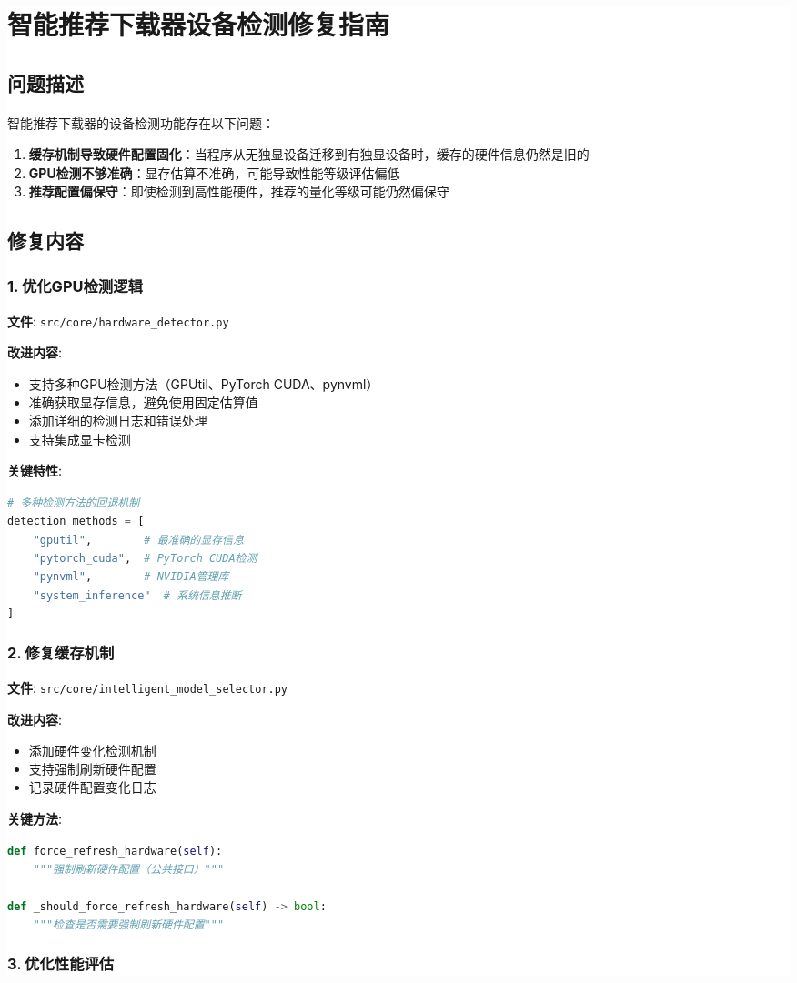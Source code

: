# 智能推荐下载器设备检测修复指南

## 问题描述

智能推荐下载器的设备检测功能存在以下问题：

1. **缓存机制导致硬件配置固化**：当程序从无独显设备迁移到有独显设备时，缓存的硬件信息仍然是旧的
2. **GPU检测不够准确**：显存估算不准确，可能导致性能等级评估偏低
3. **推荐配置偏保守**：即使检测到高性能硬件，推荐的量化等级可能仍然偏保守

## 修复内容

### 1. 优化GPU检测逻辑

**文件**: `src/core/hardware_detector.py`

**改进内容**:
- 支持多种GPU检测方法（GPUtil、PyTorch CUDA、pynvml）
- 准确获取显存信息，避免使用固定估算值
- 添加详细的检测日志和错误处理
- 支持集成显卡检测

**关键特性**:
```python
# 多种检测方法的回退机制
detection_methods = [
    "gputil",        # 最准确的显存信息
    "pytorch_cuda",  # PyTorch CUDA检测
    "pynvml",        # NVIDIA管理库
    "system_inference"  # 系统信息推断
]
```

### 2. 修复缓存机制

**文件**: `src/core/intelligent_model_selector.py`

**改进内容**:
- 添加硬件变化检测机制
- 支持强制刷新硬件配置
- 记录硬件配置变化日志

**关键方法**:
```python
def force_refresh_hardware(self):
    """强制刷新硬件配置（公共接口）"""
    
def _should_force_refresh_hardware(self) -> bool:
    """检查是否需要强制刷新硬件配置"""
```

### 3. 优化性能评估
